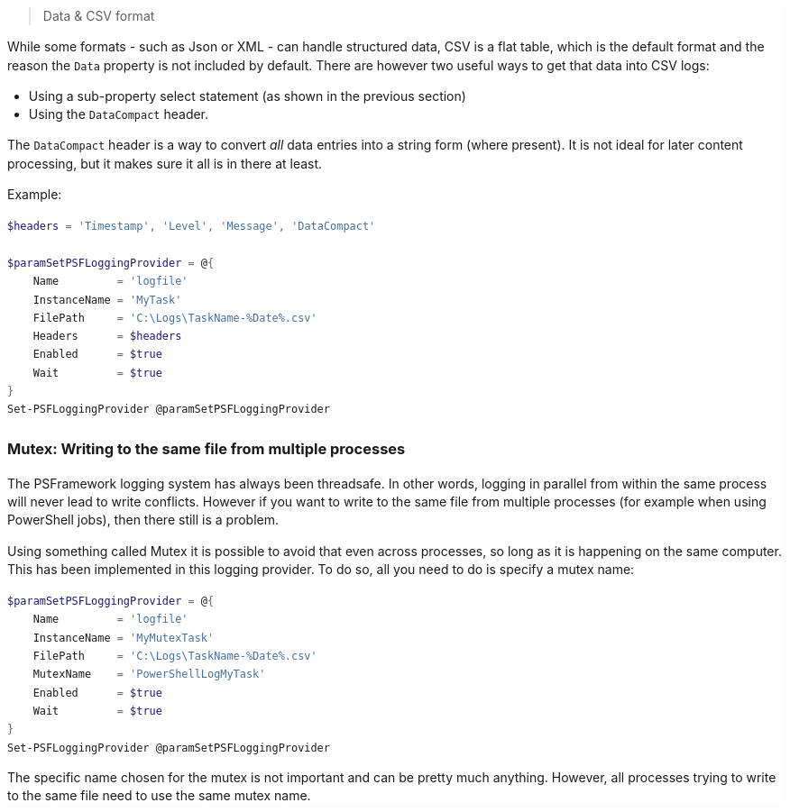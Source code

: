 > Data & CSV format

While some formats - such as Json or XML - can handle structured data, CSV is a flat table, which is the default format and the reason the `Data` property is not included by default.
There are however two useful ways to get that data into CSV logs:

+ Using a sub-property select statement (as shown in the previous section)
+ Using the `DataCompact` header.

The `DataCompact` header is a way to convert _all_ data entries into a string form (where present).
It is not ideal for later content processing, but it makes sure it all is in there at least.

Example:

```powershell
$headers = 'Timestamp', 'Level', 'Message', 'DataCompact'

$paramSetPSFLoggingProvider = @{
    Name         = 'logfile'
    InstanceName = 'MyTask'
    FilePath     = 'C:\Logs\TaskName-%Date%.csv'
    Headers      = $headers
    Enabled      = $true
    Wait         = $true
}
Set-PSFLoggingProvider @paramSetPSFLoggingProvider
```

### Mutex: Writing to the same file from multiple processes

The PSFramework logging system has always been threadsafe.
In other words, logging in parallel from within the same process will never lead to write conflicts.
However if you want to write to the same file from multiple processes (for example when using PowerShell jobs), then there still is a problem.

Using something called Mutex it is possible to avoid that even across processes, so long as it is happening on the same computer.
This has been implemented in this logging provider.
To do so, all you need to do is specify a mutex name:

```powershell
$paramSetPSFLoggingProvider = @{
    Name         = 'logfile'
    InstanceName = 'MyMutexTask'
    FilePath     = 'C:\Logs\TaskName-%Date%.csv'
    MutexName    = 'PowerShellLogMyTask'
    Enabled      = $true
    Wait         = $true
}
Set-PSFLoggingProvider @paramSetPSFLoggingProvider
```

The specific name chosen for the mutex is not important and can be pretty much anything.
However, all processes trying to write to the same file need to use the same mutex name.
